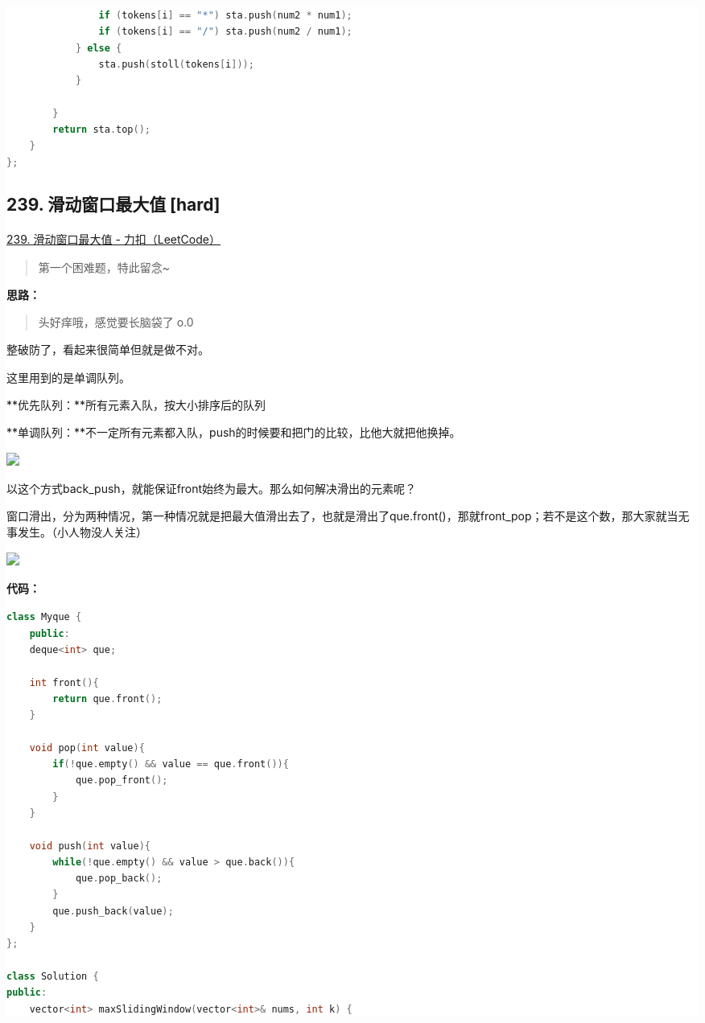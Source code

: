 ```c++
                if (tokens[i] == "*") sta.push(num2 * num1);
                if (tokens[i] == "/") sta.push(num2 / num1);
            } else {
                sta.push(stoll(tokens[i]));
            }

        }
        return sta.top();
    }
};
```



## 239. 滑动窗口最大值 [hard]

[239. 滑动窗口最大值 - 力扣（LeetCode）](https://leetcode.cn/problems/sliding-window-maximum/)

> 第一个困难题，特此留念~

**思路：**

> 头好痒哦，感觉要长脑袋了 o.0

整破防了，看起来很简单但就是做不对。

这里用到的是单调队列。

**优先队列：**所有元素入队，按大小排序后的队列

**单调队列：**不一定所有元素都入队，push的时候要和把门的比较，比他大就把他换掉。

![](https://sunnyx-1306524139.cos.ap-chengdu.myqcloud.com/img/239.滑动窗口最大值.gif)

以这个方式back_push，就能保证front始终为最大。那么如何解决滑出的元素呢？

窗口滑出，分为两种情况，第一种情况就是把最大值滑出去了，也就是滑出了que.front()，那就front_pop；若不是这个数，那大家就当无事发生。（小人物没人关注）

![](https://sunnyx-1306524139.cos.ap-chengdu.myqcloud.com/img/239.滑动窗口最大值-2.gif)

**代码：**

```c++
class Myque {
    public:
    deque<int> que;
    
    int front(){
        return que.front();
    }

    void pop(int value){
        if(!que.empty() && value == que.front()){
            que.pop_front();
        }
    }

    void push(int value){
        while(!que.empty() && value > que.back()){
            que.pop_back();
        }
        que.push_back(value);
    }
};

class Solution {
public:
    vector<int> maxSlidingWindow(vector<int>& nums, int k) {
```